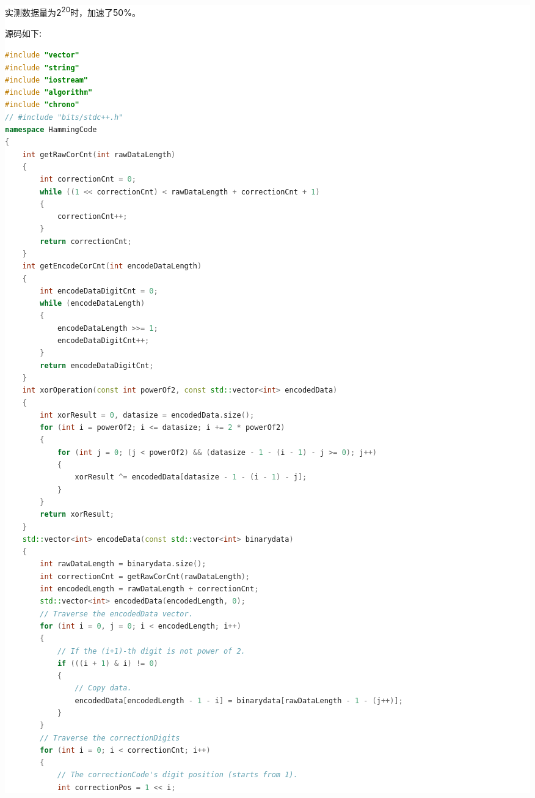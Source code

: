实测数据量为$2^{20}$时，加速了50%。

源码如下:
```cpp
#include "vector"
#include "string"
#include "iostream"
#include "algorithm"
#include "chrono"
// #include "bits/stdc++.h"
namespace HammingCode
{
    int getRawCorCnt(int rawDataLength)
    {
        int correctionCnt = 0;
        while ((1 << correctionCnt) < rawDataLength + correctionCnt + 1)
        {
            correctionCnt++;
        }
        return correctionCnt;
    }
    int getEncodeCorCnt(int encodeDataLength)
    {
        int encodeDataDigitCnt = 0;
        while (encodeDataLength)
        {
            encodeDataLength >>= 1;
            encodeDataDigitCnt++;
        }
        return encodeDataDigitCnt;
    }
    int xorOperation(const int powerOf2, const std::vector<int> encodedData)
    {
        int xorResult = 0, datasize = encodedData.size();
        for (int i = powerOf2; i <= datasize; i += 2 * powerOf2)
        {
            for (int j = 0; (j < powerOf2) && (datasize - 1 - (i - 1) - j >= 0); j++)
            {
                xorResult ^= encodedData[datasize - 1 - (i - 1) - j];
            }
        }
        return xorResult;
    }
    std::vector<int> encodeData(const std::vector<int> binarydata)
    {
        int rawDataLength = binarydata.size();
        int correctionCnt = getRawCorCnt(rawDataLength);
        int encodedLength = rawDataLength + correctionCnt;
        std::vector<int> encodedData(encodedLength, 0);
        // Traverse the encodedData vector.
        for (int i = 0, j = 0; i < encodedLength; i++)
        {
            // If the (i+1)-th digit is not power of 2.
            if (((i + 1) & i) != 0)
            {
                // Copy data.
                encodedData[encodedLength - 1 - i] = binarydata[rawDataLength - 1 - (j++)];
            }
        }
        // Traverse the correctionDigits
        for (int i = 0; i < correctionCnt; i++)
        {
            // The correctionCode's digit position (starts from 1).
            int correctionPos = 1 << i;
```